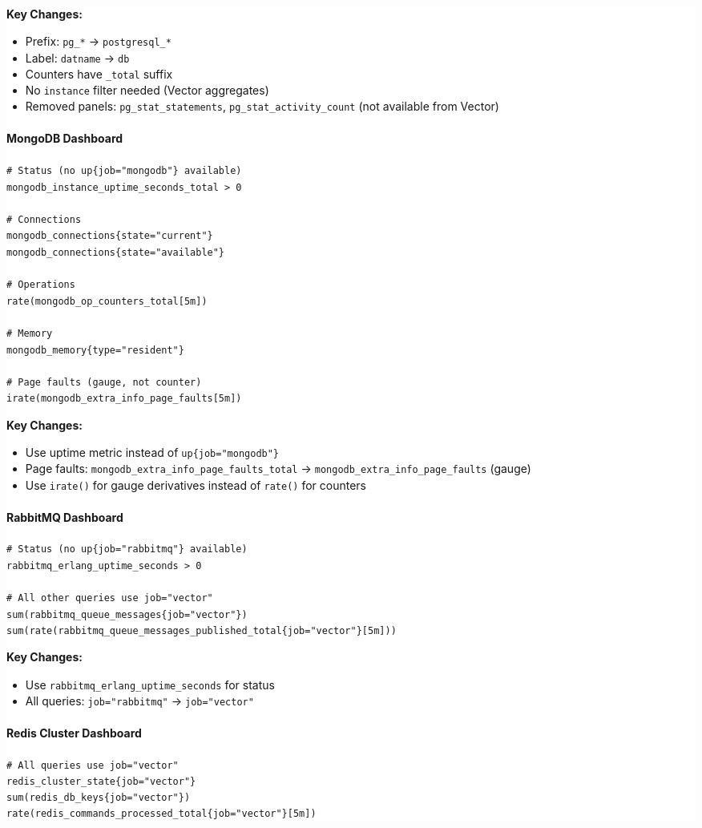 **Key Changes:**
- Prefix: `pg_*` → `postgresql_*`
- Label: `datname` → `db`
- Counters have `_total` suffix
- No `instance` filter needed (Vector aggregates)
- Removed panels: `pg_stat_statements`, `pg_stat_activity_count` (not available from Vector)

#### MongoDB Dashboard

```promql
# Status (no up{job="mongodb"} available)
mongodb_instance_uptime_seconds_total > 0

# Connections
mongodb_connections{state="current"}
mongodb_connections{state="available"}

# Operations
rate(mongodb_op_counters_total[5m])

# Memory
mongodb_memory{type="resident"}

# Page faults (gauge, not counter)
irate(mongodb_extra_info_page_faults[5m])
```

**Key Changes:**
- Use uptime metric instead of `up{job="mongodb"}`
- Page faults: `mongodb_extra_info_page_faults_total` → `mongodb_extra_info_page_faults` (gauge)
- Use `irate()` for gauge derivatives instead of `rate()` for counters

#### RabbitMQ Dashboard

```promql
# Status (no up{job="rabbitmq"} available)
rabbitmq_erlang_uptime_seconds > 0

# All other queries use job="vector"
sum(rabbitmq_queue_messages{job="vector"})
sum(rate(rabbitmq_queue_messages_published_total{job="vector"}[5m]))
```

**Key Changes:**
- Use `rabbitmq_erlang_uptime_seconds` for status
- All queries: `job="rabbitmq"` → `job="vector"`

#### Redis Cluster Dashboard

```promql
# All queries use job="vector"
redis_cluster_state{job="vector"}
sum(redis_db_keys{job="vector"})
rate(redis_commands_processed_total{job="vector"}[5m])
```
